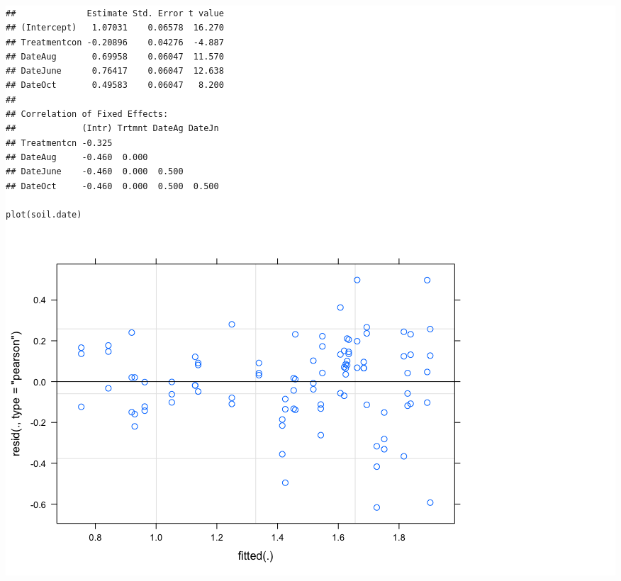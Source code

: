     ##              Estimate Std. Error t value
    ## (Intercept)   1.07031    0.06578  16.270
    ## Treatmentcon -0.20896    0.04276  -4.887
    ## DateAug       0.69958    0.06047  11.570
    ## DateJune      0.76417    0.06047  12.638
    ## DateOct       0.49583    0.06047   8.200
    ## 
    ## Correlation of Fixed Effects:
    ##             (Intr) Trtmnt DateAg DateJn
    ## Treatmentcn -0.325                     
    ## DateAug     -0.460  0.000              
    ## DateJune    -0.460  0.000  0.500       
    ## DateOct     -0.460  0.000  0.500  0.500

    plot(soil.date)

![](initial_soil_script_files/figure-markdown_strict/unnamed-chunk-5-1.png)
